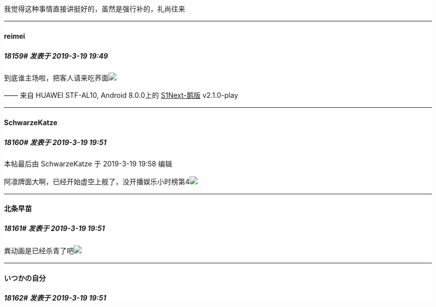 
我觉得这种事情直接讲挺好的，虽然是强行补的，礼尚往来







-----

####  reimei  
##### 18159#       发表于 2019-3-19 19:49




到底谁主场啦，把客人请来吃荞面<img src="https://static.saraba1st.com/image/smiley/face2017/068.png" referrerpolicy="no-referrer">

—— 来自 HUAWEI STF-AL10, Android 8.0.0上的 [S1Next-鹅版](https://github.com/ykrank/S1-Next/releases) v2.1.0-play







-----

####  SchwarzeKatze  
##### 18160#       发表于 2019-3-19 19:51



 本帖最后由 SchwarzeKatze 于 2019-3-19 19:58 编辑 

阿凛牌面大啊，已经开始虚空上舰了，没开播娱乐小时榜第4<img src="https://static.saraba1st.com/image/smiley/face2017/068.png" referrerpolicy="no-referrer">







-----

####  北条早苗  
##### 18161#       发表于 2019-3-19 19:51




粪动画是已经杀青了吧<img src="https://static.saraba1st.com/image/smiley/face2017/009.gif" referrerpolicy="no-referrer">







-----

####  いつかの自分  
##### 18162#       发表于 2019-3-19 19:51


